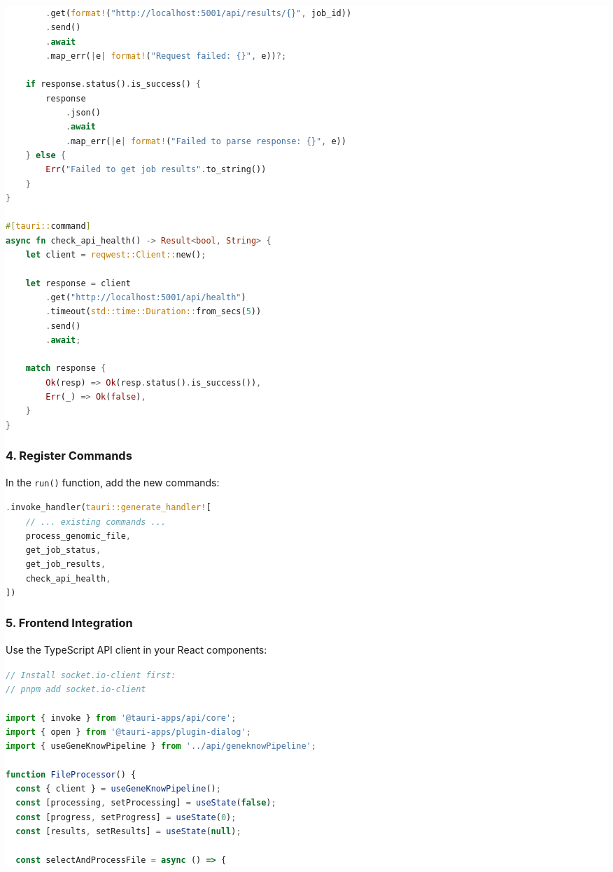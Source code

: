 ```rust
        .get(format!("http://localhost:5001/api/results/{}", job_id))
        .send()
        .await
        .map_err(|e| format!("Request failed: {}", e))?;
    
    if response.status().is_success() {
        response
            .json()
            .await
            .map_err(|e| format!("Failed to parse response: {}", e))
    } else {
        Err("Failed to get job results".to_string())
    }
}

#[tauri::command]
async fn check_api_health() -> Result<bool, String> {
    let client = reqwest::Client::new();
    
    let response = client
        .get("http://localhost:5001/api/health")
        .timeout(std::time::Duration::from_secs(5))
        .send()
        .await;
    
    match response {
        Ok(resp) => Ok(resp.status().is_success()),
        Err(_) => Ok(false),
    }
}
```

### 4. Register Commands

In the `run()` function, add the new commands:

```rust
.invoke_handler(tauri::generate_handler![
    // ... existing commands ...
    process_genomic_file,
    get_job_status,
    get_job_results,
    check_api_health,
])
```

### 5. Frontend Integration

Use the TypeScript API client in your React components:

```typescript
// Install socket.io-client first:
// pnpm add socket.io-client

import { invoke } from '@tauri-apps/api/core';
import { open } from '@tauri-apps/plugin-dialog';
import { useGeneKnowPipeline } from '../api/geneknowPipeline';

function FileProcessor() {
  const { client } = useGeneKnowPipeline();
  const [processing, setProcessing] = useState(false);
  const [progress, setProgress] = useState(0);
  const [results, setResults] = useState(null);

  const selectAndProcessFile = async () => {
```